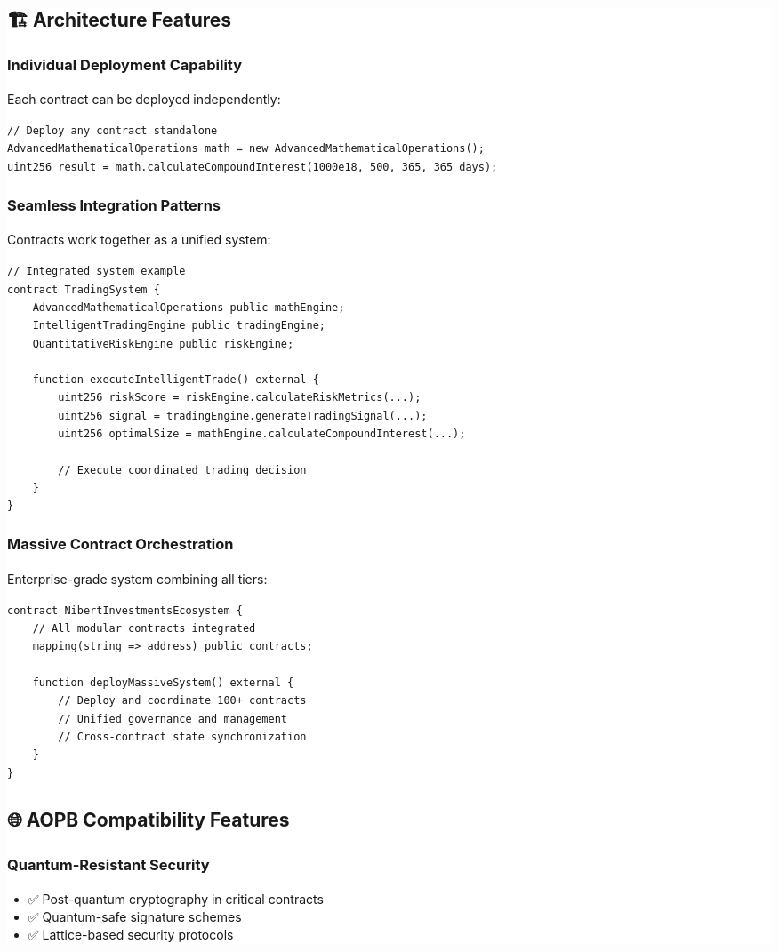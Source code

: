 ## 🏗️ Architecture Features

### **Individual Deployment Capability**
Each contract can be deployed independently:
```solidity
// Deploy any contract standalone
AdvancedMathematicalOperations math = new AdvancedMathematicalOperations();
uint256 result = math.calculateCompoundInterest(1000e18, 500, 365, 365 days);
```

### **Seamless Integration Patterns**
Contracts work together as a unified system:
```solidity
// Integrated system example
contract TradingSystem {
    AdvancedMathematicalOperations public mathEngine;
    IntelligentTradingEngine public tradingEngine;
    QuantitativeRiskEngine public riskEngine;
    
    function executeIntelligentTrade() external {
        uint256 riskScore = riskEngine.calculateRiskMetrics(...);
        uint256 signal = tradingEngine.generateTradingSignal(...);
        uint256 optimalSize = mathEngine.calculateCompoundInterest(...);
        
        // Execute coordinated trading decision
    }
}
```

### **Massive Contract Orchestration**
Enterprise-grade system combining all tiers:
```solidity
contract NibertInvestmentsEcosystem {
    // All modular contracts integrated
    mapping(string => address) public contracts;
    
    function deployMassiveSystem() external {
        // Deploy and coordinate 100+ contracts
        // Unified governance and management
        // Cross-contract state synchronization
    }
}
```

## 🌐 AOPB Compatibility Features

### **Quantum-Resistant Security**
- ✅ Post-quantum cryptography in critical contracts
- ✅ Quantum-safe signature schemes
- ✅ Lattice-based security protocols
